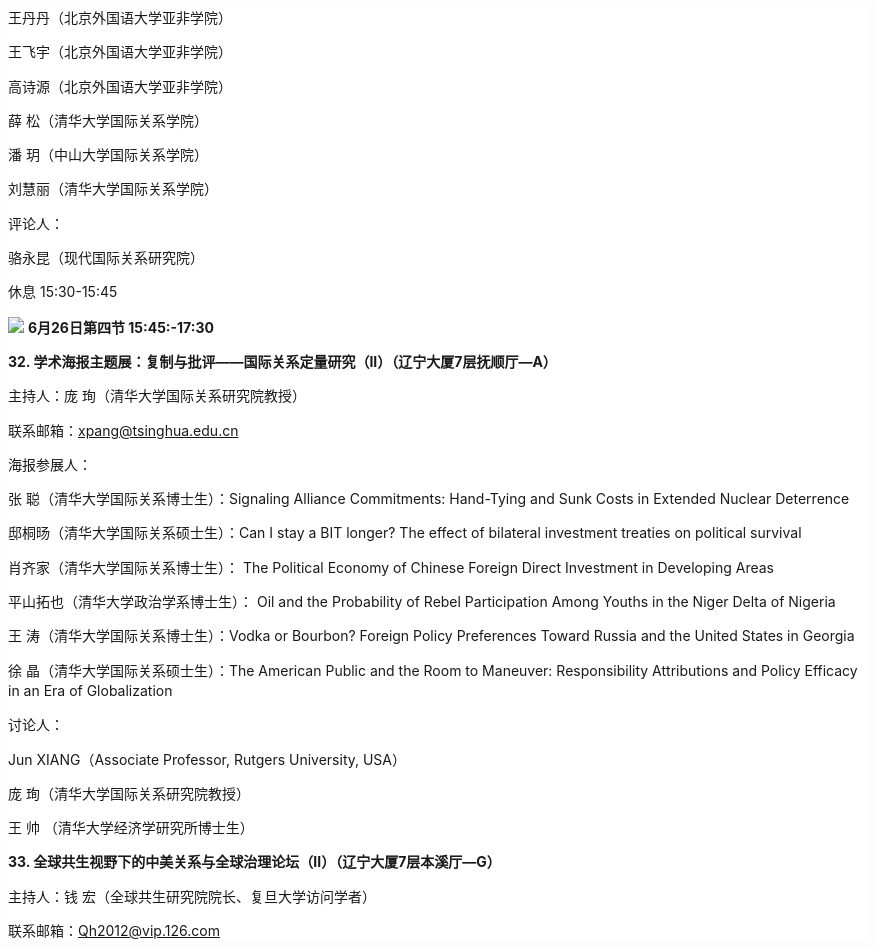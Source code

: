 王丹丹（北京外国语大学亚非学院）

王飞宇（北京外国语大学亚非学院）

高诗源（北京外国语大学亚非学院）

薛 松（清华大学国际关系学院）

潘 玥（中山大学国际关系学院）

刘慧丽（清华大学国际关系学院）

评论人：

骆永昆（现代国际关系研究院）

  

休息 15:30-15:45

  

 **![](/images/4200/6.png)** **6月26日第四节 15:45:-17:30**

 **32\. 学术海报主题展：复制与批评——国际关系定量研究（II）（辽宁大厦7层抚顺厅—A）**

主持人：庞 珣（清华大学国际关系研究院教授）

联系邮箱：xpang@tsinghua.edu.cn

海报参展人：

张 聪（清华大学国际关系博士生）：Signaling Alliance Commitments: Hand-Tying and Sunk Costs in
Extended Nuclear Deterrence

邸桐旸（清华大学国际关系硕士生）：Can I stay a BIT longer? The effect of bilateral investment
treaties on political survival

肖齐家（清华大学国际关系博士生）： The Political Economy of Chinese Foreign Direct Investment
in Developing Areas

平山拓也（清华大学政治学系博士生）： Oil and the Probability of Rebel Participation Among Youths
in the Niger Delta of Nigeria

王 涛（清华大学国际关系博士生）：Vodka or Bourbon? Foreign Policy Preferences Toward Russia
and the United States in Georgia

徐 晶（清华大学国际关系硕士生）：The American Public and the Room to Maneuver: Responsibility
Attributions and Policy Efficacy in an Era of Globalization

讨论人：

Jun XIANG（Associate Professor, Rutgers University, USA）

庞 珣（清华大学国际关系研究院教授）

王 帅 （清华大学经济学研究所博士生）

  

 **33\. 全球共生视野下的中美关系与全球治理论坛（II）（辽宁大厦7层本溪厅—G）**

主持人：钱 宏（全球共生研究院院长、复旦大学访问学者）

联系邮箱：Qh2012@vip.126.com

